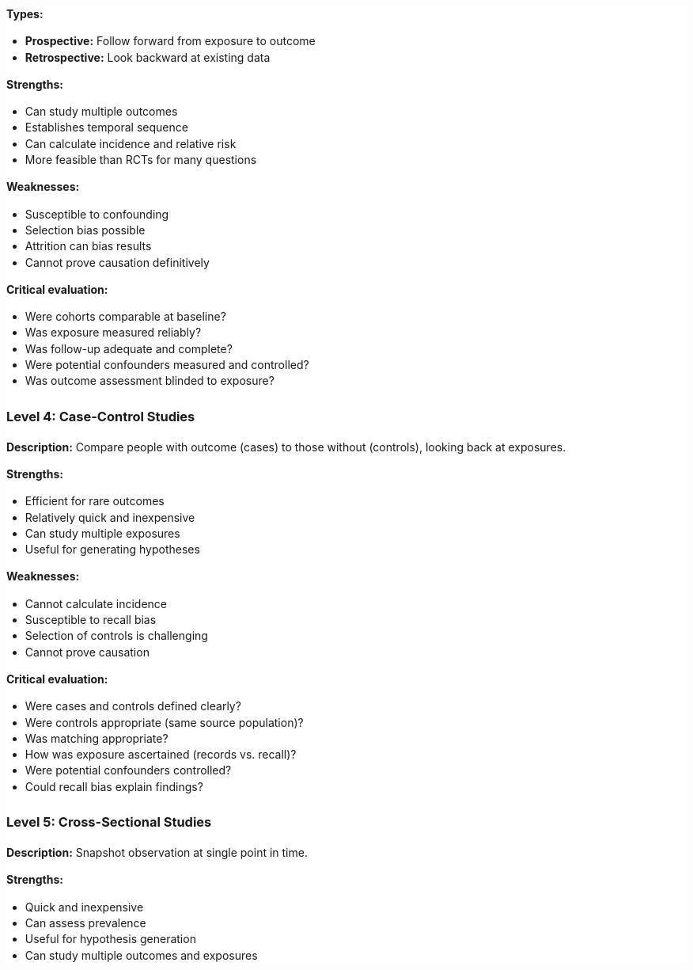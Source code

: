 **Types:**
- **Prospective:** Follow forward from exposure to outcome
- **Retrospective:** Look backward at existing data

**Strengths:**
- Can study multiple outcomes
- Establishes temporal sequence
- Can calculate incidence and relative risk
- More feasible than RCTs for many questions

**Weaknesses:**
- Susceptible to confounding
- Selection bias possible
- Attrition can bias results
- Cannot prove causation definitively

**Critical evaluation:**
- Were cohorts comparable at baseline?
- Was exposure measured reliably?
- Was follow-up adequate and complete?
- Were potential confounders measured and controlled?
- Was outcome assessment blinded to exposure?

### Level 4: Case-Control Studies
**Description:** Compare people with outcome (cases) to those without (controls), looking back at exposures.

**Strengths:**
- Efficient for rare outcomes
- Relatively quick and inexpensive
- Can study multiple exposures
- Useful for generating hypotheses

**Weaknesses:**
- Cannot calculate incidence
- Susceptible to recall bias
- Selection of controls is challenging
- Cannot prove causation

**Critical evaluation:**
- Were cases and controls defined clearly?
- Were controls appropriate (same source population)?
- Was matching appropriate?
- How was exposure ascertained (records vs. recall)?
- Were potential confounders controlled?
- Could recall bias explain findings?

### Level 5: Cross-Sectional Studies
**Description:** Snapshot observation at single point in time.

**Strengths:**
- Quick and inexpensive
- Can assess prevalence
- Useful for hypothesis generation
- Can study multiple outcomes and exposures
